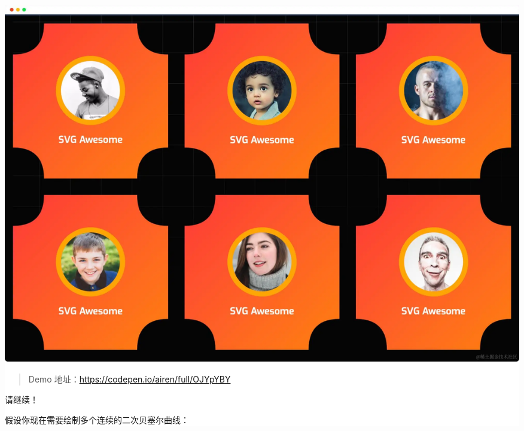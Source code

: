 ![](./images/461b1a4c326c3c0ba325ae54e8bb15b8.webp )

  


> Demo 地址：https://codepen.io/airen/full/OJYpYBY

  


请继续！

  


假设你现在需要绘制多个连续的二次贝塞尔曲线：

  

